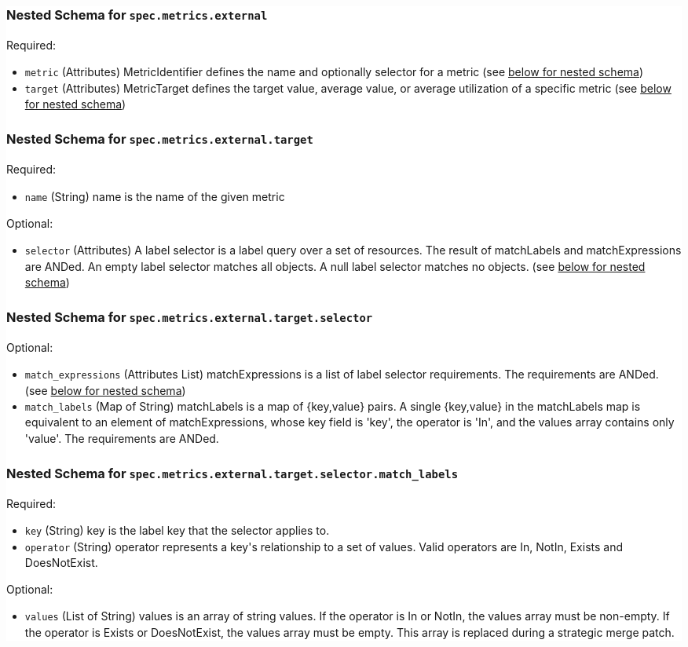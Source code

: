 

<a id="nestedatt--spec--metrics--external"></a>
### Nested Schema for `spec.metrics.external`

Required:

- `metric` (Attributes) MetricIdentifier defines the name and optionally selector for a metric (see [below for nested schema](#nestedatt--spec--metrics--external--metric))
- `target` (Attributes) MetricTarget defines the target value, average value, or average utilization of a specific metric (see [below for nested schema](#nestedatt--spec--metrics--external--target))

<a id="nestedatt--spec--metrics--external--metric"></a>
### Nested Schema for `spec.metrics.external.target`

Required:

- `name` (String) name is the name of the given metric

Optional:

- `selector` (Attributes) A label selector is a label query over a set of resources. The result of matchLabels and matchExpressions are ANDed. An empty label selector matches all objects. A null label selector matches no objects. (see [below for nested schema](#nestedatt--spec--metrics--external--target--selector))

<a id="nestedatt--spec--metrics--external--target--selector"></a>
### Nested Schema for `spec.metrics.external.target.selector`

Optional:

- `match_expressions` (Attributes List) matchExpressions is a list of label selector requirements. The requirements are ANDed. (see [below for nested schema](#nestedatt--spec--metrics--external--target--selector--match_expressions))
- `match_labels` (Map of String) matchLabels is a map of {key,value} pairs. A single {key,value} in the matchLabels map is equivalent to an element of matchExpressions, whose key field is 'key', the operator is 'In', and the values array contains only 'value'. The requirements are ANDed.

<a id="nestedatt--spec--metrics--external--target--selector--match_expressions"></a>
### Nested Schema for `spec.metrics.external.target.selector.match_labels`

Required:

- `key` (String) key is the label key that the selector applies to.
- `operator` (String) operator represents a key's relationship to a set of values. Valid operators are In, NotIn, Exists and DoesNotExist.

Optional:

- `values` (List of String) values is an array of string values. If the operator is In or NotIn, the values array must be non-empty. If the operator is Exists or DoesNotExist, the values array must be empty. This array is replaced during a strategic merge patch.


